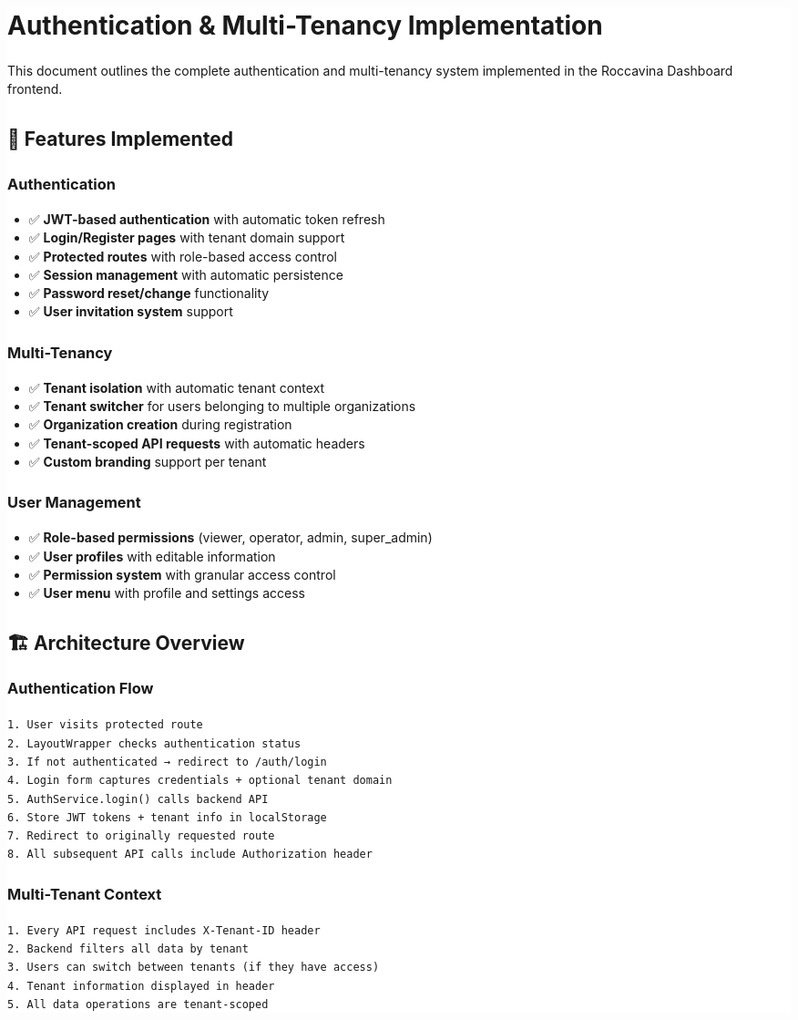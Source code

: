 # Authentication & Multi-Tenancy Implementation

This document outlines the complete authentication and multi-tenancy system implemented in the Roccavina Dashboard frontend.

## 🔐 **Features Implemented**

### **Authentication**
- ✅ **JWT-based authentication** with automatic token refresh
- ✅ **Login/Register pages** with tenant domain support
- ✅ **Protected routes** with role-based access control
- ✅ **Session management** with automatic persistence
- ✅ **Password reset/change** functionality
- ✅ **User invitation system** support

### **Multi-Tenancy**
- ✅ **Tenant isolation** with automatic tenant context
- ✅ **Tenant switcher** for users belonging to multiple organizations
- ✅ **Organization creation** during registration
- ✅ **Tenant-scoped API requests** with automatic headers
- ✅ **Custom branding** support per tenant

### **User Management**
- ✅ **Role-based permissions** (viewer, operator, admin, super_admin)
- ✅ **User profiles** with editable information
- ✅ **Permission system** with granular access control
- ✅ **User menu** with profile and settings access

## 🏗️ **Architecture Overview**

### **Authentication Flow**
```
1. User visits protected route
2. LayoutWrapper checks authentication status
3. If not authenticated → redirect to /auth/login
4. Login form captures credentials + optional tenant domain
5. AuthService.login() calls backend API
6. Store JWT tokens + tenant info in localStorage
7. Redirect to originally requested route
8. All subsequent API calls include Authorization header
```

### **Multi-Tenant Context**
```
1. Every API request includes X-Tenant-ID header
2. Backend filters all data by tenant
3. Users can switch between tenants (if they have access)
4. Tenant information displayed in header
5. All data operations are tenant-scoped
```

